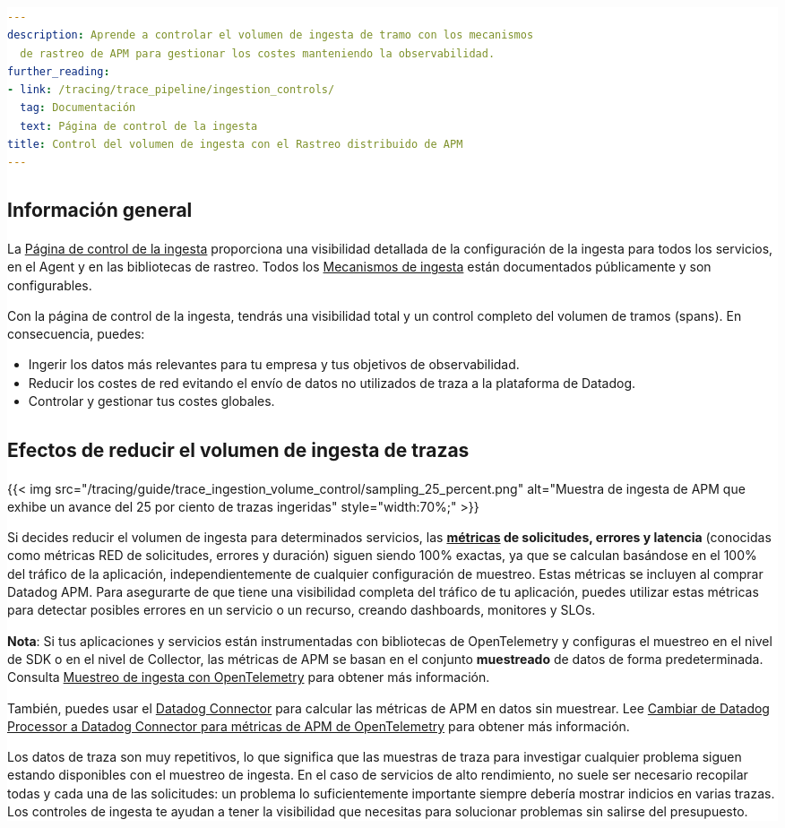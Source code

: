 ```yaml
---
description: Aprende a controlar el volumen de ingesta de tramo con los mecanismos
  de rastreo de APM para gestionar los costes manteniendo la observabilidad.
further_reading:
- link: /tracing/trace_pipeline/ingestion_controls/
  tag: Documentación
  text: Página de control de la ingesta
title: Control del volumen de ingesta con el Rastreo distribuido de APM
---
```


## Información general

La [Página de control de la ingesta][1] proporciona una visibilidad detallada de la configuración de la ingesta para todos los servicios, en el Agent y en las bibliotecas de rastreo. Todos los [Mecanismos de ingesta][2] están documentados públicamente y son configurables.

Con la página de control de la ingesta, tendrás una visibilidad total y un control completo del volumen de tramos (spans). En consecuencia, puedes:
- Ingerir los datos más relevantes para tu empresa y tus objetivos de observabilidad.
- Reducir los costes de red evitando el envío de datos no utilizados de traza a la plataforma de Datadog.
- Controlar y gestionar tus costes globales.

## Efectos de reducir el volumen de ingesta de trazas

{{< img src="/tracing/guide/trace_ingestion_volume_control/sampling_25_percent.png" alt="Muestra de ingesta de APM que exhibe un avance del 25 por ciento de trazas ingeridas" style="width:70%;" >}}

Si decides reducir el volumen de ingesta para determinados servicios, las **[métricas][3] de solicitudes, errores y latencia** (conocidas como métricas RED de solicitudes, errores y duración) siguen siendo 100% exactas, ya que se calculan basándose en el 100% del tráfico de la aplicación, independientemente de cualquier configuración de muestreo. Estas métricas se incluyen al comprar Datadog APM. Para asegurarte de que tiene una visibilidad completa del tráfico de tu aplicación, puedes utilizar estas métricas para detectar posibles errores en un servicio o un recurso, creando dashboards, monitores y SLOs.

**Nota**: Si tus aplicaciones y servicios están instrumentadas con bibliotecas de OpenTelemetry y configuras el muestreo en el nivel de SDK o en el nivel de Collector, las métricas de APM se basan en el conjunto **muestreado** de datos de forma predeterminada. Consulta [Muestreo de ingesta con OpenTelemetry][4] para obtener más información.

<div class="alert alert-info">También, puedes usar el <a href="https://github.com/open-telemetry/opentelemetry-collector-contrib/tree/main/connector/datadogconnector">Datadog Connector</a> para calcular las métricas de APM en datos sin muestrear. Lee <a href="/opentelemetry/guide/switch_from_processor_to_connector">Cambiar de Datadog Processor a Datadog Connector para métricas de APM de OpenTelemetry</a> para obtener más información.</div>

Los datos de traza son muy repetitivos, lo que significa que las muestras de traza para investigar cualquier problema siguen estando disponibles con el muestreo de ingesta. En el caso de servicios de alto rendimiento, no suele ser necesario recopilar todas y cada una de las solicitudes: un problema lo suficientemente importante siempre debería mostrar indicios en varias trazas. Los controles de ingesta te ayudan a tener la visibilidad que necesitas para solucionar problemas sin salirse del presupuesto.


[1]: /es/tracing/trace_pipeline/ingestion_controls
[2]: /es/tracing/trace_pipeline/ingestion_mechanisms/
[3]: /es/tracing/metrics/metrics_namespace/
[4]: /es/opentelemetry/guide/ingestion_sampling_with_opentelemetry/
[5]: /es/tracing/trace_pipeline/generate_metrics/
[6]: /es/monitors/types/apm/?tab=analytics
[7]: /es/tracing/trace_pipeline/ingestion_mechanisms/#head-based-sampling
[8]: /es/tracing/trace_pipeline/metrics/
[9]: /es/tracing/trace_pipeline/ingestion_mechanisms/#error-traces
[10]: /es/tracing/trace_pipeline/ingestion_mechanisms/#rare-traces
[11]: /es/tracing/trace_pipeline/ingestion_mechanisms/?tab=environmentvariables#in-tracing-libraries-user-defined-rules
[12]: https://github.com/open-telemetry/opentelemetry-specification/blob/main/specification/trace/sdk.md#traceidratiobased
[13]: https://github.com/open-telemetry/opentelemetry-specification/blob/main/specification/trace/sdk.md#parentbased
[14]: https://github.com/open-telemetry/opentelemetry-collector-contrib/blob/main/processor/tailsamplingprocessor/README.md
[15]: https://github.com/open-telemetry/opentelemetry-collector-contrib/blob/main/processor/probabilisticsamplerprocessor/README.md
[16]: /es/tracing/legacy_app_analytics